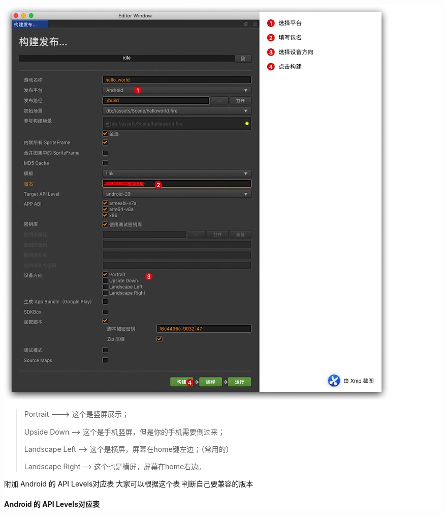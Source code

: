   ![image-20191017162631119](Mac系统Cocos-Creator-Native-原生Android和ios打包/image-20191017162631119.jpeg)

> Portrait ---> 这个是竖屏展示；
>
> Upside Down    --> 这个是手机竖屏，但是你的手机需要倒过来；
>
> Landscape Left      --> 这个是横屏，屏幕在home键左边；（常用的）
>
> Landscape Right    --> 这个也是横屏，屏幕在home右边。

附加 Android 的 API Levels对应表 大家可以根据这个表 判断自己要兼容的版本

#### Android 的 API Levels对应表
